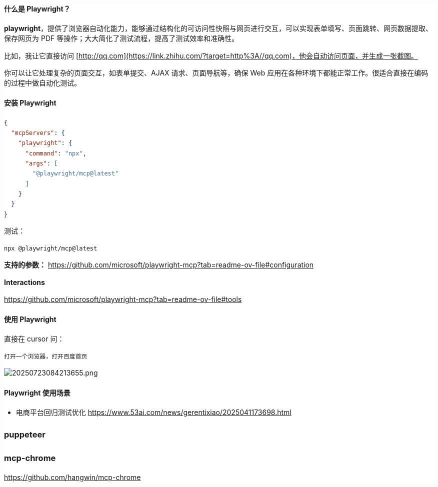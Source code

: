 #### 什么是 Playwright？

**playwright**，提供了浏览器自动化能力，能够通过结构化的可访问性快照与网页进行交互，可以实现表单填写、页面跳转、网页数据提取、保存网页为 PDF 等操作；大大简化了测试流程，提高了测试效率和准确性。

比如，我让它直接访问 [http://qq.com](https://link.zhihu.com/?target=http%3A//qq.com)，他会自动访问页面，并生成一张截图。

你可以让它处理复杂的页面交互，如表单提交、AJAX 请求、页面导航等，确保 Web 应用在各种环境下都能正常工作。很适合直接在编码的过程中做自动化测试。

#### 安装 Playwright

```json
{
  "mcpServers": {
    "playwright": {
      "command": "npx",
      "args": [
        "@playwright/mcp@latest"
      ]
    }
  }
}
```

测试：

```shell
npx @playwright/mcp@latest
```

**支持的参数：**
<https://github.com/microsoft/playwright-mcp?tab=readme-ov-file#configuration>

**Interactions**

<https://github.com/microsoft/playwright-mcp?tab=readme-ov-file#tools>

#### 使用 Playwright

直接在 cursor 问：

```
打开一个浏览器，打开百度首页
```

![20250723084213655.png](https://raw.githubusercontent.com/hacket/ObsidianOSS/master/obsidian20250723084213655.png)

#### Playwright 使用场景

- 电商平台回归测试优化
<https://www.53ai.com/news/gerentixiao/2025041173698.html>

### puppeteer

### mcp-chrome

<https://github.com/hangwin/mcp-chrome>
